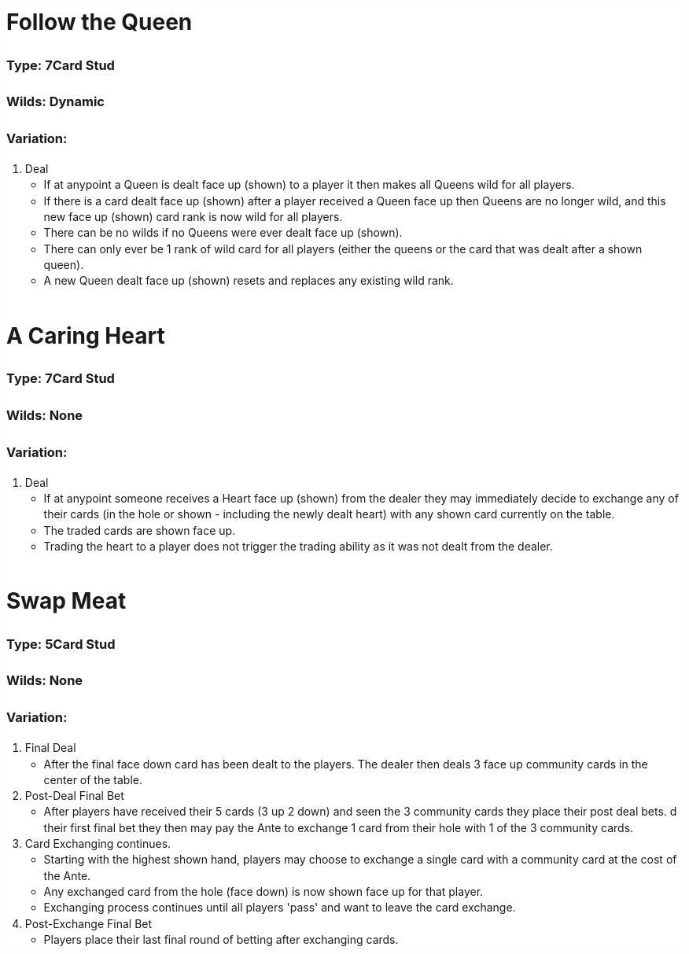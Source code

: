 # Follow the Queen
### Type: 7Card Stud
### Wilds: Dynamic
### Variation:
 1. Deal
    * If at anypoint a Queen is dealt face up (shown) to a player it then makes all Queens wild for all players.
    * If there is a card dealt face up (shown) after a player received a Queen face up then Queens are no longer wild, and this new face up (shown) card rank is now wild for all players.
    * There can be no wilds if no Queens were ever dealt face up (shown).
    * There can only ever be 1 rank of wild card for all players (either the queens or the card that was dealt after a shown queen).
    * A new Queen dealt face up (shown) resets and replaces any existing wild rank.

# A Caring Heart
### Type: 7Card Stud
### Wilds: None
### Variation:
 1. Deal
    * If at anypoint someone receives a Heart face up (shown) from the dealer they may immediately decide to exchange any of their cards (in the hole or shown - including the newly dealt heart) with any shown card currently on the table.
    * The traded cards are shown face up.
    * Trading the heart to a player does not trigger the trading ability as it was not dealt from the dealer.

# Swap Meat
### Type: 5Card Stud
### Wilds: None
### Variation:
 1. Final Deal
    * After the final face down card has been dealt to the players. The dealer then deals 3 face up community cards in the center of the table.
 2. Post-Deal Final Bet
    * After players have received their 5 cards (3 up 2 down) and seen the 3 community cards they place their post deal bets.
    d their first final bet they then may pay the Ante to exchange 1 card from their hole with 1 of the 3 community cards.
 3. Card Exchanging continues.
    * Starting with the highest shown hand, players may choose to exchange a single card with a community card at the cost of the Ante.
    * Any exchanged card from the hole (face down) is now shown face up for that player.
    * Exchanging process continues until all players 'pass' and want to leave the card exchange.
 4. Post-Exchange Final Bet
    * Players place their last final round of betting after exchanging cards.
